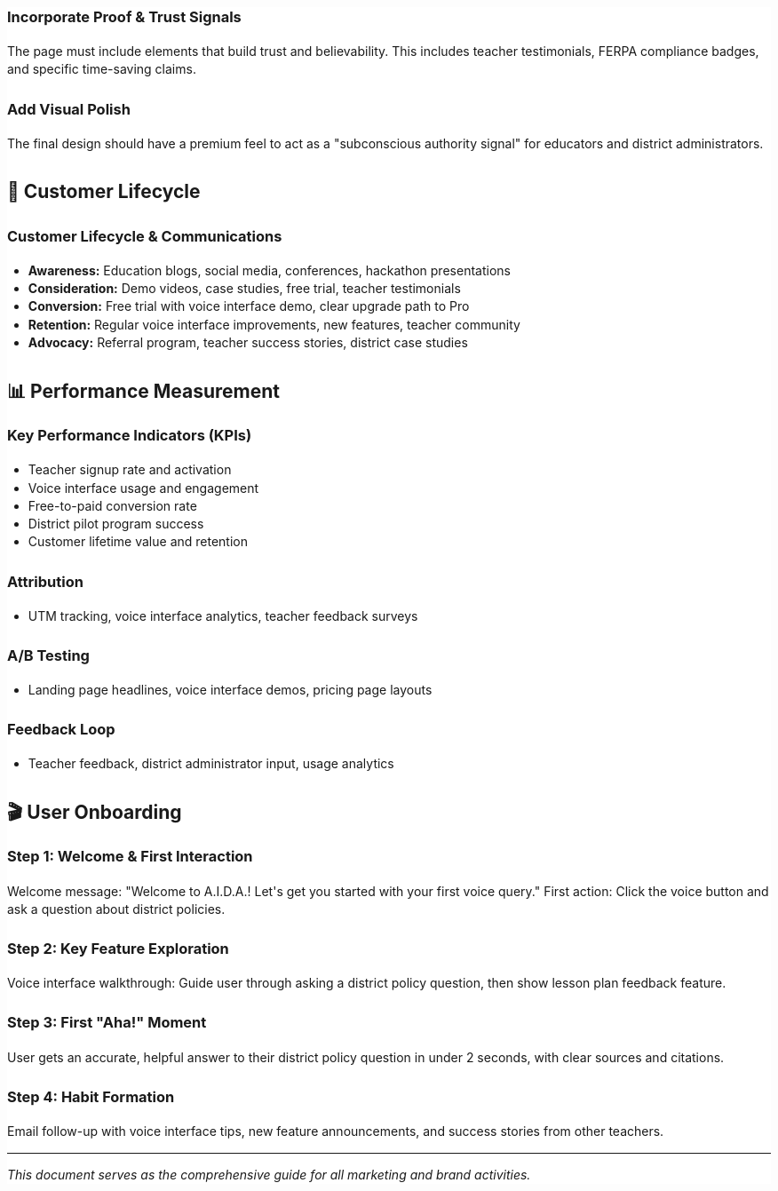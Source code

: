 ### Incorporate Proof & Trust Signals
The page must include elements that build trust and believability. This includes teacher testimonials, FERPA compliance badges, and specific time-saving claims.

### Add Visual Polish
The final design should have a premium feel to act as a "subconscious authority signal" for educators and district administrators.

## 🔄 Customer Lifecycle

### Customer Lifecycle & Communications
- **Awareness:** Education blogs, social media, conferences, hackathon presentations
- **Consideration:** Demo videos, case studies, free trial, teacher testimonials
- **Conversion:** Free trial with voice interface demo, clear upgrade path to Pro
- **Retention:** Regular voice interface improvements, new features, teacher community
- **Advocacy:** Referral program, teacher success stories, district case studies

## 📊 Performance Measurement

### Key Performance Indicators (KPIs)
- Teacher signup rate and activation
- Voice interface usage and engagement
- Free-to-paid conversion rate
- District pilot program success
- Customer lifetime value and retention

### Attribution
- UTM tracking, voice interface analytics, teacher feedback surveys

### A/B Testing
- Landing page headlines, voice interface demos, pricing page layouts

### Feedback Loop
- Teacher feedback, district administrator input, usage analytics

## 🎬 User Onboarding

### Step 1: Welcome & First Interaction
Welcome message: "Welcome to A.I.D.A.! Let's get you started with your first voice query." First action: Click the voice button and ask a question about district policies.

### Step 2: Key Feature Exploration
Voice interface walkthrough: Guide user through asking a district policy question, then show lesson plan feedback feature.

### Step 3: First "Aha!" Moment
User gets an accurate, helpful answer to their district policy question in under 2 seconds, with clear sources and citations.

### Step 4: Habit Formation
Email follow-up with voice interface tips, new feature announcements, and success stories from other teachers.

---

*This document serves as the comprehensive guide for all marketing and brand activities.*
